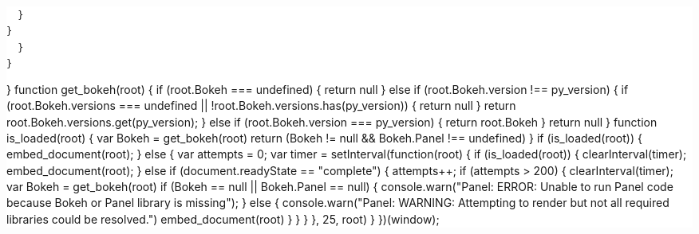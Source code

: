 	  }
	}
      }
    }
  }
  function get_bokeh(root) {
    if (root.Bokeh === undefined) {
      return null
    } else if (root.Bokeh.version !== py_version) {
      if (root.Bokeh.versions === undefined || !root.Bokeh.versions.has(py_version)) {
	return null
      }
      return root.Bokeh.versions.get(py_version);
    } else if (root.Bokeh.version === py_version) {
      return root.Bokeh
    }
    return null
  }
  function is_loaded(root) {
    var Bokeh = get_bokeh(root)
    return (Bokeh != null && Bokeh.Panel !== undefined)
  }
  if (is_loaded(root)) {
    embed_document(root);
  } else {
    var attempts = 0;
    var timer = setInterval(function(root) {
      if (is_loaded(root)) {
        clearInterval(timer);
        embed_document(root);
      } else if (document.readyState == "complete") {
        attempts++;
        if (attempts > 200) {
          clearInterval(timer);
	  var Bokeh = get_bokeh(root)
	  if (Bokeh == null || Bokeh.Panel == null) {
            console.warn("Panel: ERROR: Unable to run Panel code because Bokeh or Panel library is missing");
	  } else {
	    console.warn("Panel: WARNING: Attempting to render but not all required libraries could be resolved.")
	    embed_document(root)
	  }
        }
      }
    }, 25, root)
  }
})(window);</script>






